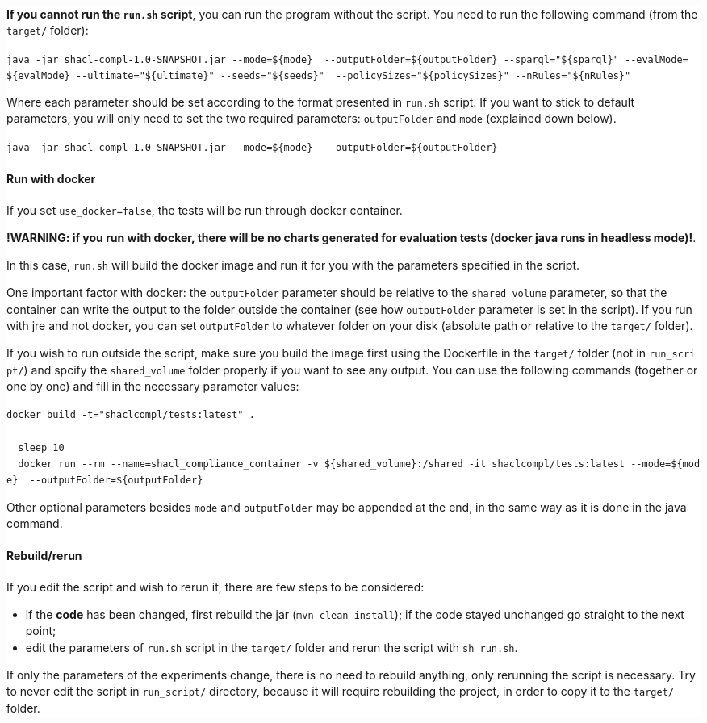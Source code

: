 **If you cannot run the `run.sh` script**, you can run the program without the script. You need to run the following command (from the `target/` folder):
```shell
java -jar shacl-compl-1.0-SNAPSHOT.jar --mode=${mode}  --outputFolder=${outputFolder} --sparql="${sparql}" --evalMode=${evalMode} --ultimate="${ultimate}" --seeds="${seeds}"  --policySizes="${policySizes}" --nRules="${nRules}"
```
Where each parameter should be set according to the format presented in `run.sh` script. If you want to stick to default parameters, you will 
only need to set the two required parameters: `outputFolder` and `mode` (explained down below).

```shell
java -jar shacl-compl-1.0-SNAPSHOT.jar --mode=${mode}  --outputFolder=${outputFolder} 
```

#### Run with docker
If you set `use_docker=false`, the tests will be run through docker container. 

**!WARNING: if you run with docker, there will be no charts generated for evaluation tests (docker java runs in headless mode)!**.

In this case, `run.sh` will build the docker image and run it for you with the parameters specified in the script.

One important factor with docker: the `outputFolder` parameter should be relative to the `shared_volume` parameter, so that the container can write the output to the folder outside the container (see how `outputFolder` parameter is set in the script).
If you run with jre and not docker, you can set `outputFolder` to whatever folder on your disk (absolute path or relative to the `target/` folder).

If you wish to run outside the script, make sure you build the image first using the Dockerfile in the `target/` folder (not in `run_script/`) and spcify the `shared_volume` folder properly if you want to see any output.
You can use the following commands (together or one by one) and fill in the necessary parameter values:
```shell
docker build -t="shaclcompl/tests:latest" .

  sleep 10
  docker run --rm --name=shacl_compliance_container -v ${shared_volume}:/shared -it shaclcompl/tests:latest --mode=${mode}  --outputFolder=${outputFolder} 
```
Other optional parameters besides `mode` and `outputFolder` may be appended at the end, in the same way as it is done in the java command.

#### Rebuild/rerun
If you edit the script and wish to rerun it, there are few steps to be considered:
- if the **code** has been changed, first rebuild the jar (`mvn clean install`); if the code stayed unchanged go straight to the next point;
- edit the parameters of `run.sh` script in the `target/` folder and rerun the script with `sh run.sh`.

If only the parameters of the experiments change, there is no need to rebuild anything, only rerunning the script is necessary. Try to never edit the script in `run_script/` directory, because it will require rebuilding the project, in order to copy it to the `target/` folder. 
